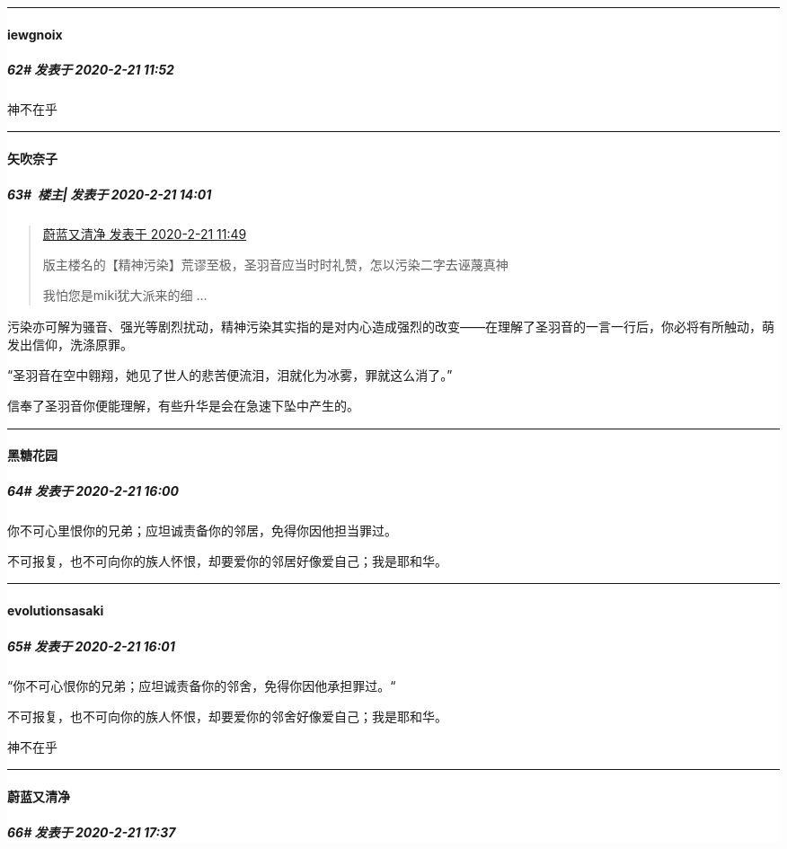 
-----

####  iewgnoix  
##### 62#       发表于 2020-2-21 11:52


神不在乎


-----

####  矢吹奈子  
##### 63#         楼主| 发表于 2020-2-21 14:01


<blockquote><a href="httphttps://bbs.saraba1st.com/2b/forum.php?mod=redirect&amp;goto=findpost&amp;pid=46479267&amp;ptid=1914733" target="_blank">蔚蓝又清净 发表于 2020-2-21 11:49</a>

版主楼名的【精神污染】荒谬至极，圣羽音应当时时礼赞，怎以污染二字去诬蔑真神


我怕您是miki犹大派来的细 ...</blockquote>
污染亦可解为骚音、强光等剧烈扰动，精神污染其实指的是对内心造成强烈的改变——在理解了圣羽音的一言一行后，你必将有所触动，萌发出信仰，洗涤原罪。


“圣羽音在空中翱翔，她见了世人的悲苦便流泪，泪就化为冰雾，罪就这么消了。”

信奉了圣羽音你便能理解，有些升华是会在急速下坠中产生的。


-----

####  黑糖花园  
##### 64#       发表于 2020-2-21 16:00


你不可心里恨你的兄弟；应坦诚责备你的邻居，免得你因他担当罪过。

不可报复，也不可向你的族人怀恨，却要爱你的邻居好像爱自己；我是耶和华。


-----

####  evolutionsasaki  
##### 65#       发表于 2020-2-21 16:01


“你不可心恨你的兄弟；应坦诚责备你的邻舍，免得你因他承担罪过。“

不可报复，也不可向你的族人怀恨，却要爱你的邻舍好像爱自己；我是耶和华。


神不在乎


-----

####  蔚蓝又清净  
##### 66#       发表于 2020-2-21 17:37
